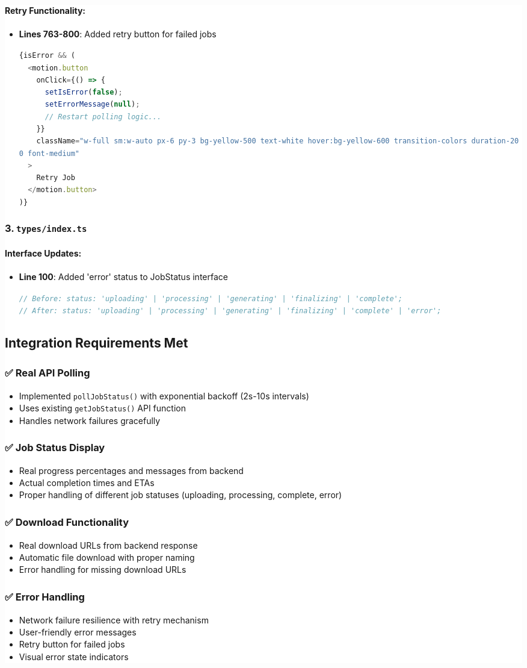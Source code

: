 #### Retry Functionality:
- **Lines 763-800**: Added retry button for failed jobs
  ```typescript
  {isError && (
    <motion.button
      onClick={() => {
        setIsError(false);
        setErrorMessage(null);
        // Restart polling logic...
      }}
      className="w-full sm:w-auto px-6 py-3 bg-yellow-500 text-white hover:bg-yellow-600 transition-colors duration-200 font-medium"
    >
      Retry Job
    </motion.button>
  )}
  ```

### 3. `types/index.ts`

#### Interface Updates:
- **Line 100**: Added 'error' status to JobStatus interface
  ```typescript
  // Before: status: 'uploading' | 'processing' | 'generating' | 'finalizing' | 'complete';
  // After: status: 'uploading' | 'processing' | 'generating' | 'finalizing' | 'complete' | 'error';
  ```

## Integration Requirements Met

### ✅ Real API Polling
- Implemented `pollJobStatus()` with exponential backoff (2s-10s intervals)
- Uses existing `getJobStatus()` API function
- Handles network failures gracefully

### ✅ Job Status Display
- Real progress percentages and messages from backend
- Actual completion times and ETAs
- Proper handling of different job statuses (uploading, processing, complete, error)

### ✅ Download Functionality
- Real download URLs from backend response
- Automatic file download with proper naming
- Error handling for missing download URLs

### ✅ Error Handling
- Network failure resilience with retry mechanism
- User-friendly error messages
- Retry button for failed jobs
- Visual error state indicators
